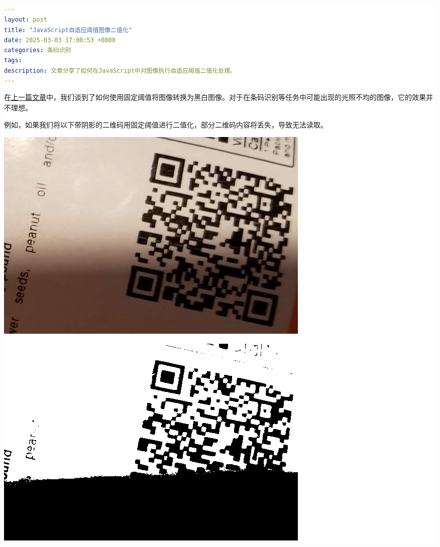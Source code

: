 ```yaml
---
layout: post
title: "JavaScript自适应阈值图像二值化"
date: 2025-03-03 17:00:53 +0800
categories: 条码识别
tags: 
description: 文章分享了如何在JavaScript中对图像执行自适应阈值二值化处理。
---
```


在[上一篇文章](https://devblogs.damingsoft.com/convert-image-to-black-white-with-javascript/)中，我们谈到了如何使用固定阈值将图像转换为黑白图像。对于在条码识别等任务中可能出现的光照不均的图像，它的效果并不理想。

例如，如果我们将以下带阴影的二维码用固定阈值进行二值化，部分二维码内容将丢失，导致无法读取。

![带阴影的条形码](/album/2025/03/image-processing/barcode-with-shadow.jpg)

![带有阴影的条形码-简单阈值处理](/album/2025/03/image-processing/barcode-with-shadow-simple-thresholding.jpg)
